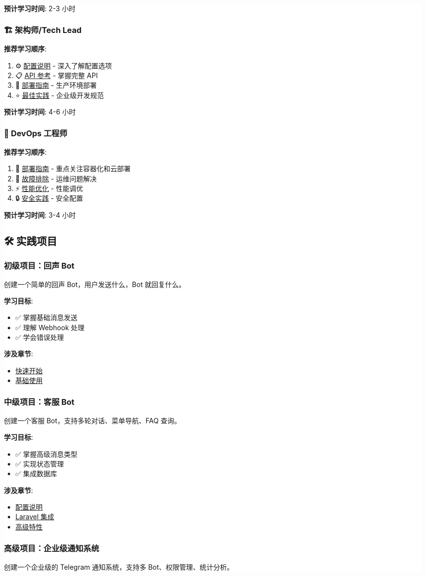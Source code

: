 **预计学习时间**: 2-3 小时

### 🏗️ 架构师/Tech Lead

**推荐学习顺序**:
1. ⚙️ [配置说明](configuration.md) - 深入了解配置选项
2. 📋 [API 参考](../api/) - 掌握完整 API
3. 🚢 [部署指南](deployment.md) - 生产环境部署
4. ⭐ [最佳实践](../best-practices/) - 企业级开发规范

**预计学习时间**: 4-6 小时

### 🚀 DevOps 工程师

**推荐学习顺序**:
1. 🚢 [部署指南](deployment.md) - 重点关注容器化和云部署
2. 🔧 [故障排除](../troubleshooting/) - 运维问题解决
3. ⚡ [性能优化](../best-practices/performance.md) - 性能调优
4. 🔒 [安全实践](../best-practices/security.md) - 安全配置

**预计学习时间**: 3-4 小时

## 🛠️ 实践项目

### 初级项目：回声 Bot

创建一个简单的回声 Bot，用户发送什么，Bot 就回复什么。

**学习目标**:
- ✅ 掌握基础消息发送
- ✅ 理解 Webhook 处理
- ✅ 学会错误处理

**涉及章节**:
- [快速开始](quick-start.md)
- [基础使用](../examples/basic-usage.md)

### 中级项目：客服 Bot

创建一个客服 Bot，支持多轮对话、菜单导航、FAQ 查询。

**学习目标**:
- ✅ 掌握高级消息类型
- ✅ 实现状态管理
- ✅ 集成数据库

**涉及章节**:
- [配置说明](configuration.md)
- [Laravel 集成](../examples/laravel-integration.md)
- [高级特性](../examples/advanced-features.md)

### 高级项目：企业级通知系统

创建一个企业级的 Telegram 通知系统，支持多 Bot、权限管理、统计分析。
